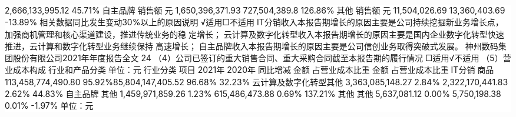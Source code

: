 2,666,133,995.12
45.71%
自主品牌
销售额
元
1,650,396,371.93
727,504,389.8
126.86%
其他
销售额
元
11,504,026.69
13,360,403.69
-13.89%
相关数据同比发生变动30%以上的原因说明
√适用□不适用
IT分销收入本报告期增长的原因主要是公司持续挖掘新业务增长点，加强商机管理和核心渠道建设，推进传统业务的稳
定增长；
云计算及数字化转型收入本报告期增长的原因主要是国内企业数字化转型快速推进，云计算和数字化转型业务继续保持
高速增长；
自主品牌收入本报告期增长的原因主要是公司信创业务取得突破式发展。
神州数码集团股份有限公司2021年年度报告全文
24
（4）公司已签订的重大销售合同、重大采购合同截至本报告期的履行情况
□适用√不适用
（5）营业成本构成
行业和产品分类
单位：元
行业分类
项目
2021年
2020年
同比增减
金额
占营业成本比重
金额
占营业成本比重
IT分销
商品
113,458,774,490.80
95.92%85,804,147,405.52
96.68%
32.23%
云计算及数字化转型其他
3,363,085,148.27
2.84%
2,322,170,441.83
2.62%
44.83%
自主品牌
其他
1,459,971,859.26
1.23%
615,486,473.88
0.69%
137.21%
其他
其他
5,637,081.12
0.00%
5,750,198.38
0.01%
-1.97%
单位：元